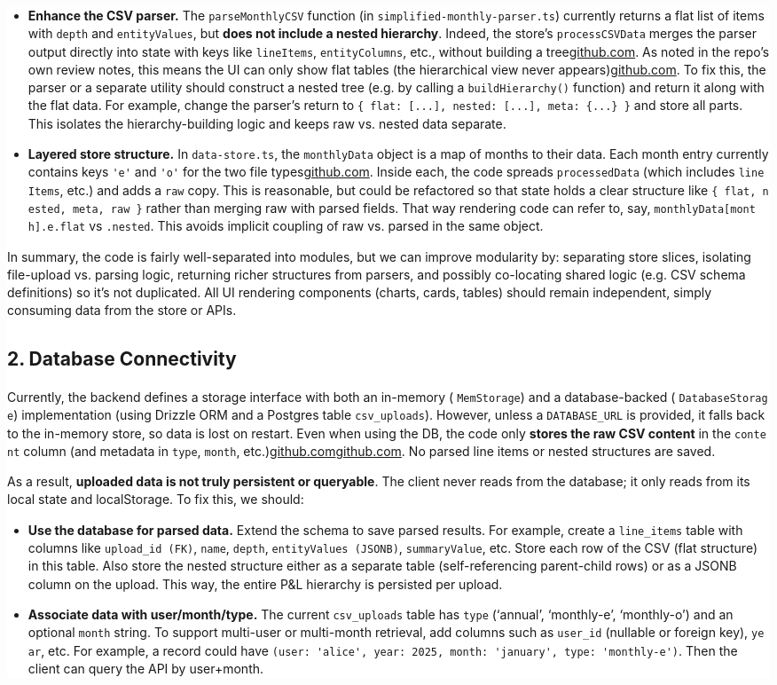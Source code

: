 - **Enhance the CSV parser.** The `parseMonthlyCSV` function (in `simplified-monthly-parser.ts`) currently returns a flat list of items with `depth` and `entityValues`, but **does not include a nested hierarchy**. Indeed, the store’s `processCSVData` merges the parser output directly into state with keys like `lineItems`, `entityColumns`, etc., without building a tree[github.com](https://github.com/0xGonz/Arizona_Practice/blob/8904ebb566592c0a7375f7d9b30b1ae11b0ef148/client/src/store/data-store.ts#L579-L587). As noted in the repo’s own review notes, this means the UI can only show flat tables (the hierarchical view never appears)[github.com](https://github.com/0xGonz/Arizona_Practice/blob/8904ebb566592c0a7375f7d9b30b1ae11b0ef148/attached_assets/content-1747443284525.md#L20-L28). To fix this, the parser or a separate utility should construct a nested tree (e.g. by calling a `buildHierarchy()` function) and return it along with the flat data. For example, change the parser’s return to `{ flat: [...], nested: [...], meta: {...} }` and store all parts. This isolates the hierarchy-building logic and keeps raw vs. nested data separate.

- **Layered store structure.** In `data-store.ts`, the `monthlyData` object is a map of months to their data. Each month entry currently contains keys `'e'` and `'o'` for the two file types[github.com](https://github.com/0xGonz/Arizona_Practice/blob/8904ebb566592c0a7375f7d9b30b1ae11b0ef148/client/src/store/data-store.ts#L579-L587). Inside each, the code spreads `processedData` (which includes `lineItems`, etc.) and adds a `raw` copy. This is reasonable, but could be refactored so that state holds a clear structure like `{ flat, nested, meta, raw }` rather than merging raw with parsed fields. That way rendering code can refer to, say, `monthlyData[month].e.flat` vs `.nested`. This avoids implicit coupling of raw vs. parsed in the same object.


In summary, the code is fairly well-separated into modules, but we can improve modularity by: separating store slices, isolating file-upload vs. parsing logic, returning richer structures from parsers, and possibly co-locating shared logic (e.g. CSV schema definitions) so it’s not duplicated. All UI rendering components (charts, cards, tables) should remain independent, simply consuming data from the store or APIs.

## 2\. Database Connectivity

Currently, the backend defines a storage interface with both an in-memory ( `MemStorage`) and a database-backed ( `DatabaseStorage`) implementation (using Drizzle ORM and a Postgres table `csv_uploads`). However, unless a `DATABASE_URL` is provided, it falls back to the in-memory store, so data is lost on restart. Even when using the DB, the code only **stores the raw CSV content** in the `content` column (and metadata in `type`, `month`, etc.)[github.com](https://github.com/0xGonz/Arizona_Practice/blob/8904ebb566592c0a7375f7d9b30b1ae11b0ef148/client/src/lib/department-utils-new.ts#L6-L14)[github.com](https://github.com/0xGonz/Arizona_Practice/blob/8904ebb566592c0a7375f7d9b30b1ae11b0ef148/client/src/lib/department-utils-new.ts#L72-L80). No parsed line items or nested structures are saved.

As a result, **uploaded data is not truly persistent or queryable**. The client never reads from the database; it only reads from its local state and localStorage. To fix this, we should:

- **Use the database for parsed data.** Extend the schema to save parsed results. For example, create a `line_items` table with columns like `upload_id (FK)`, `name`, `depth`, `entityValues (JSONB)`, `summaryValue`, etc. Store each row of the CSV (flat structure) in this table. Also store the nested structure either as a separate table (self-referencing parent-child rows) or as a JSONB column on the upload. This way, the entire P&L hierarchy is persisted per upload.

- **Associate data with user/month/type.** The current `csv_uploads` table has `type` (‘annual’, ‘monthly-e’, ‘monthly-o’) and an optional `month` string. To support multi-user or multi-month retrieval, add columns such as `user_id` (nullable or foreign key), `year`, etc. For example, a record could have `(user: 'alice', year: 2025, month: 'january', type: 'monthly-e')`. Then the client can query the API by user+month.
